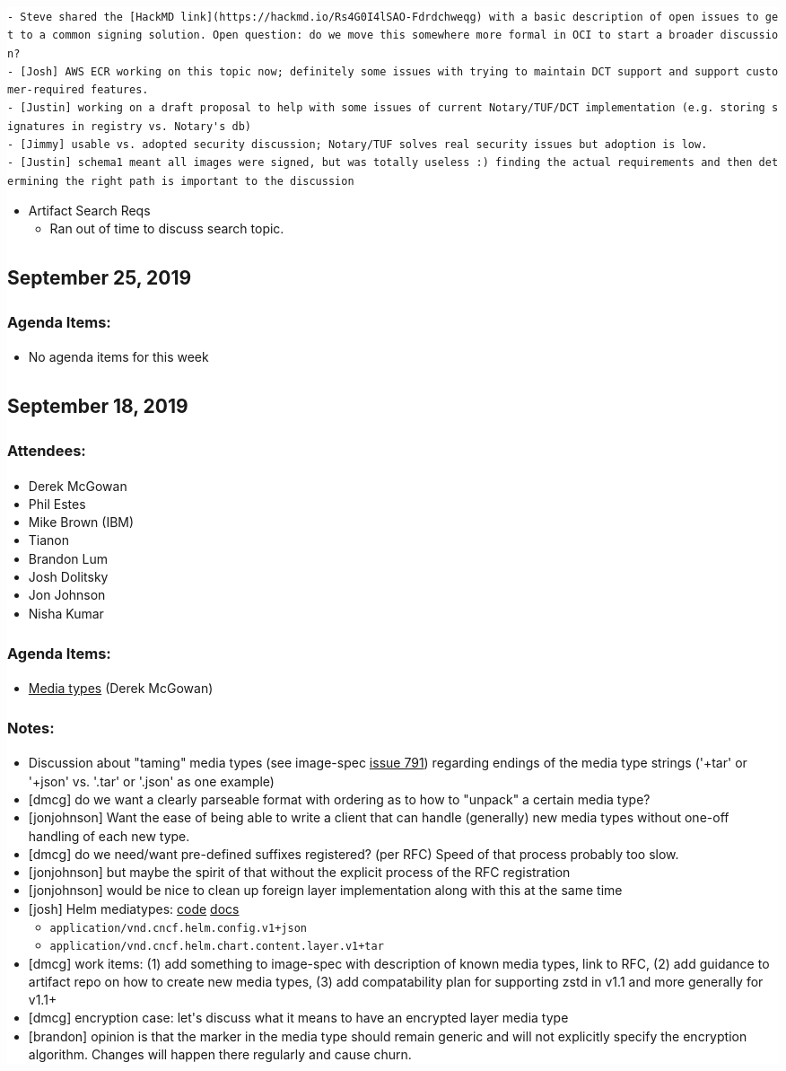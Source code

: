     - Steve shared the [HackMD link](https://hackmd.io/Rs4G0I4lSAO-Fdrdchweqg) with a basic description of open issues to get to a common signing solution. Open question: do we move this somewhere more formal in OCI to start a broader discussion?
    - [Josh] AWS ECR working on this topic now; definitely some issues with trying to maintain DCT support and support customer-required features.
    - [Justin] working on a draft proposal to help with some issues of current Notary/TUF/DCT implementation (e.g. storing signatures in registry vs. Notary's db)
    - [Jimmy] usable vs. adopted security discussion; Notary/TUF solves real security issues but adoption is low.
    - [Justin] schema1 meant all images were signed, but was totally useless :) finding the actual requirements and then determining the right path is important to the discussion
- Artifact Search Reqs
    - Ran out of time to discuss search topic.


## September 25, 2019

### Agenda Items:
- No agenda items for this week

## September 18, 2019 

### Attendees:
- Derek McGowan
- Phil Estes
- Mike Brown (IBM)
- Tianon
- Brandon Lum
- Josh Dolitsky
- Jon Johnson
- Nisha Kumar

### Agenda Items:
- [Media types](https://github.com/opencontainers/image-spec/issues/791) (Derek McGowan)

### Notes:
- Discussion about "taming" media types (see image-spec [issue 791](https://github.com/opencontainers/image-spec/issues/791)) regarding endings of the media type strings ('+tar' or '+json' vs. '.tar' or '.json' as one example)
- [dmcg] do we want a clearly parseable format with ordering as to how to "unpack" a certain media type?
- [jonjohnson] Want the ease of being able to write a client that can handle (generally) new media types without one-off handling of each new type.
- [dmcg] do we need/want pre-defined suffixes registered? (per RFC) Speed of that process probably too slow.
- [jonjohnson] but maybe the spirit of that without the explicit process of the RFC registration
- [jonjohnson] would be nice to clean up foreign layer implementation along with this at the same time
- [josh] Helm mediatypes: [code](https://github.com/helm/helm/blob/dev-v3/internal/experimental/registry/constants.go#L19) [docs]( https://v3.helm.sh/docs/topics/registries/#where-are-my-charts)
    - `application/vnd.cncf.helm.config.v1+json`
    - `application/vnd.cncf.helm.chart.content.layer.v1+tar`
- [dmcg] work items: (1) add something to image-spec with description of known media types, link to RFC, (2) add guidance to artifact repo on how to create new media types, (3) add compatability plan for supporting zstd in v1.1 and more generally for v1.1+
- [dmcg] encryption case: let's discuss what it means to have an encrypted layer media type
- [brandon] opinion is that the marker in the media type should remain generic and will not explicitly specify the encryption algorithm. Changes will happen there regularly and cause churn.
 